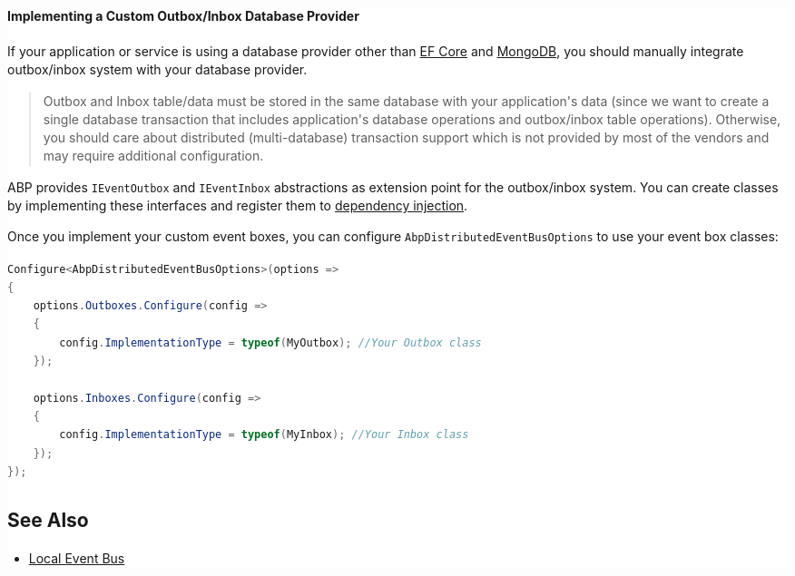 #### Implementing a Custom Outbox/Inbox Database Provider

If your application or service is using a database provider other than [EF Core](Entity-Framework-Core.md) and [MongoDB](MongoDB.md), you should manually integrate outbox/inbox system with your database provider.

> Outbox and Inbox table/data must be stored in the same database with your application's data (since we want to create a single database transaction that includes application's database operations and outbox/inbox table operations). Otherwise, you should care about distributed (multi-database) transaction support which is not provided by most of the vendors and may require additional configuration.

ABP provides `IEventOutbox` and `IEventInbox` abstractions as extension point for the outbox/inbox system. You can create classes by implementing these interfaces and register them to [dependency injection](Dependency-Injection.md).

Once you implement your custom event boxes, you can configure `AbpDistributedEventBusOptions` to use your event box classes:

````csharp
Configure<AbpDistributedEventBusOptions>(options =>
{
    options.Outboxes.Configure(config =>
    {
        config.ImplementationType = typeof(MyOutbox); //Your Outbox class
    });
    
    options.Inboxes.Configure(config =>
    {
        config.ImplementationType = typeof(MyInbox); //Your Inbox class
    });
});
````

## See Also

* [Local Event Bus](Local-Event-Bus.md)
